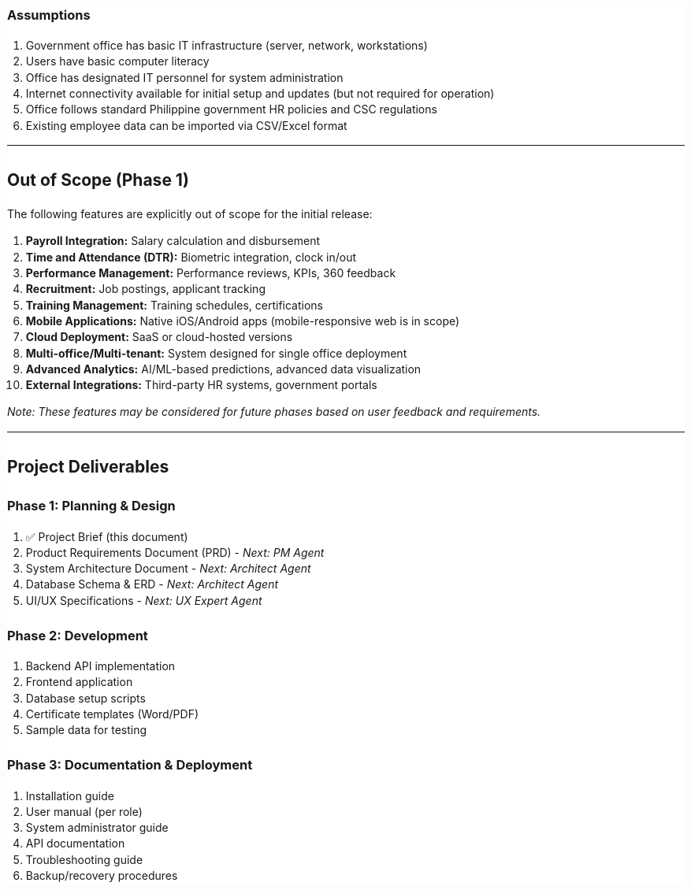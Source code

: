 ### Assumptions

1. Government office has basic IT infrastructure (server, network, workstations)
2. Users have basic computer literacy
3. Office has designated IT personnel for system administration
4. Internet connectivity available for initial setup and updates (but not required for operation)
5. Office follows standard Philippine government HR policies and CSC regulations
6. Existing employee data can be imported via CSV/Excel format

---

## Out of Scope (Phase 1)

The following features are explicitly out of scope for the initial release:

1. **Payroll Integration:** Salary calculation and disbursement
2. **Time and Attendance (DTR):** Biometric integration, clock in/out
3. **Performance Management:** Performance reviews, KPIs, 360 feedback
4. **Recruitment:** Job postings, applicant tracking
5. **Training Management:** Training schedules, certifications
6. **Mobile Applications:** Native iOS/Android apps (mobile-responsive web is in scope)
7. **Cloud Deployment:** SaaS or cloud-hosted versions
8. **Multi-office/Multi-tenant:** System designed for single office deployment
9. **Advanced Analytics:** AI/ML-based predictions, advanced data visualization
10. **External Integrations:** Third-party HR systems, government portals

*Note: These features may be considered for future phases based on user feedback and requirements.*

---

## Project Deliverables

### Phase 1: Planning & Design
1. ✅ Project Brief (this document)
2. Product Requirements Document (PRD) - *Next: PM Agent*
3. System Architecture Document - *Next: Architect Agent*
4. Database Schema & ERD - *Next: Architect Agent*
5. UI/UX Specifications - *Next: UX Expert Agent*

### Phase 2: Development
1. Backend API implementation
2. Frontend application
3. Database setup scripts
4. Certificate templates (Word/PDF)
5. Sample data for testing

### Phase 3: Documentation & Deployment
1. Installation guide
2. User manual (per role)
3. System administrator guide
4. API documentation
5. Troubleshooting guide
6. Backup/recovery procedures
